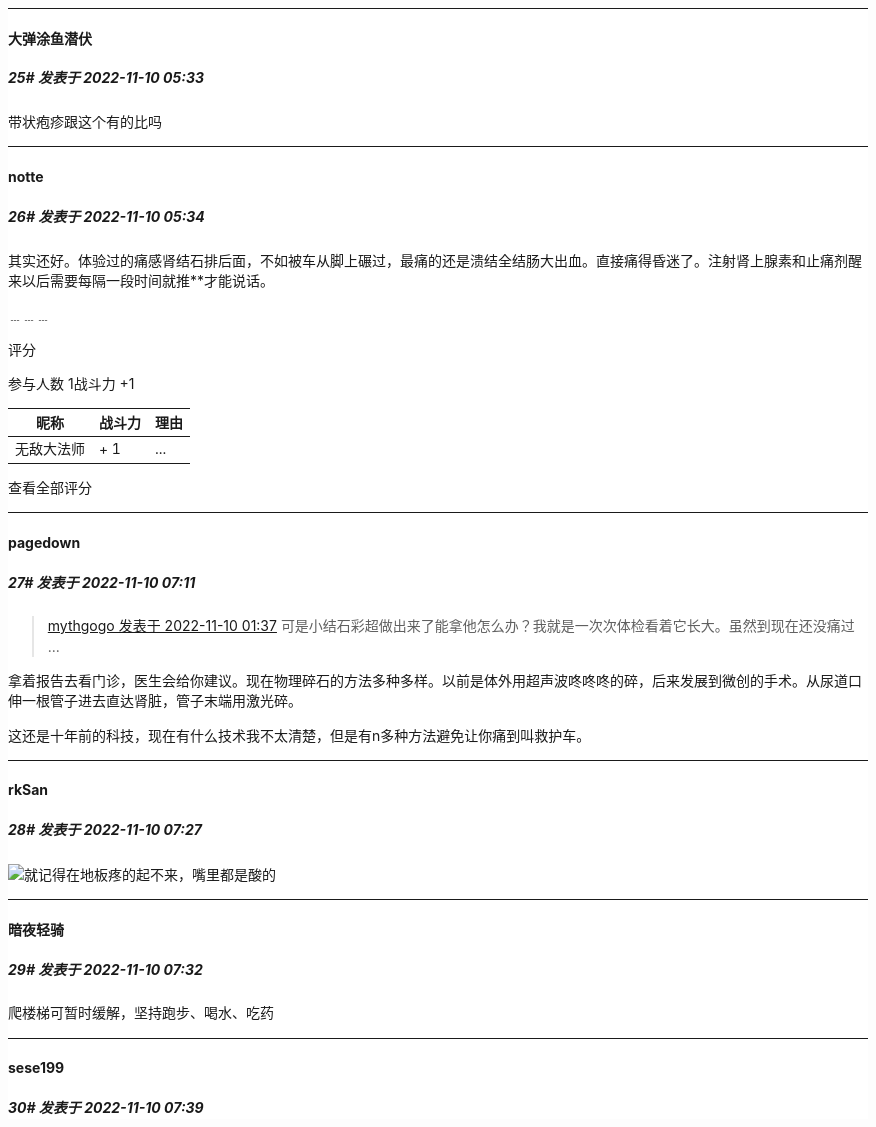 *****

####  大弹涂鱼潜伏  
##### 25#       发表于 2022-11-10 05:33

带状疱疹跟这个有的比吗

*****

####  notte  
##### 26#       发表于 2022-11-10 05:34

其实还好。体验过的痛感肾结石排后面，不如被车从脚上碾过，最痛的还是溃结全结肠大出血。直接痛得昏迷了。注射肾上腺素和止痛剂醒来以后需要每隔一段时间就推**才能说话。

﹍﹍﹍

评分

 参与人数 1战斗力 +1

|昵称|战斗力|理由|
|----|---|---|
| 无敌大法师| + 1|...|

查看全部评分

*****

####  pagedown  
##### 27#       发表于 2022-11-10 07:11

<blockquote><a href="httphttps://bbs.saraba1st.com/2b/forum.php?mod=redirect&amp;goto=findpost&amp;pid=58361768&amp;ptid=2104125" target="_blank">mythgogo 发表于 2022-11-10 01:37</a>
可是小结石彩超做出来了能拿他怎么办？我就是一次次体检看着它长大。虽然到现在还没痛过 ...</blockquote>
拿着报告去看门诊，医生会给你建议。现在物理碎石的方法多种多样。以前是体外用超声波咚咚咚的碎，后来发展到微创的手术。从尿道口伸一根管子进去直达肾脏，管子末端用激光碎。

这还是十年前的科技，现在有什么技术我不太清楚，但是有n多种方法避免让你痛到叫救护车。

*****

####  rkSan  
##### 28#       发表于 2022-11-10 07:27

<img src="https://static.saraba1st.com/image/smiley/face2017/001.png" referrerpolicy="no-referrer">就记得在地板疼的起不来，嘴里都是酸的

*****

####  暗夜轻骑  
##### 29#       发表于 2022-11-10 07:32

爬楼梯可暂时缓解，坚持跑步、喝水、吃药

*****

####  sese199  
##### 30#       发表于 2022-11-10 07:39
